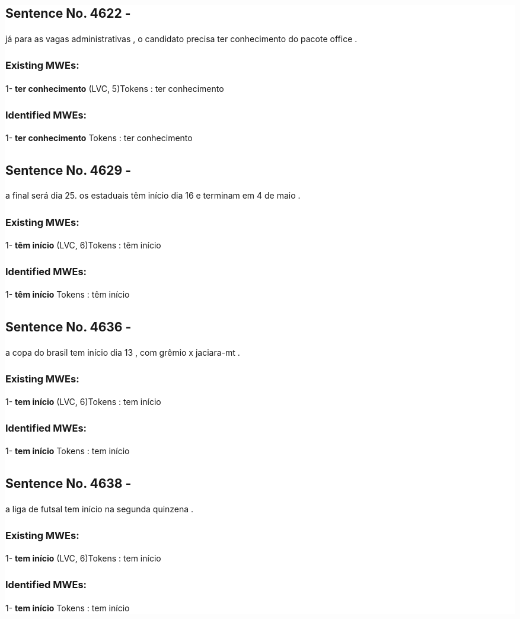 ## Sentence No. 4622 - 
já para as vagas administrativas , o candidato precisa ter conhecimento do pacote office . 
### Existing MWEs: 
1- **ter conhecimento** (LVC, 5)Tokens : 
ter
conhecimento

### Identified MWEs: 
1- **ter conhecimento** Tokens : 
ter
conhecimento

## Sentence No. 4629 - 
a final será dia 25. os estaduais têm início dia 16 e terminam em 4 de maio . 
### Existing MWEs: 
1- **têm início** (LVC, 6)Tokens : 
têm
início

### Identified MWEs: 
1- **têm início** Tokens : 
têm
início

## Sentence No. 4636 - 
a copa do brasil tem início dia 13 , com grêmio x jaciara-mt . 
### Existing MWEs: 
1- **tem início** (LVC, 6)Tokens : 
tem
início

### Identified MWEs: 
1- **tem início** Tokens : 
tem
início

## Sentence No. 4638 - 
a liga de futsal tem início na segunda quinzena . 
### Existing MWEs: 
1- **tem início** (LVC, 6)Tokens : 
tem
início

### Identified MWEs: 
1- **tem início** Tokens : 
tem
início
